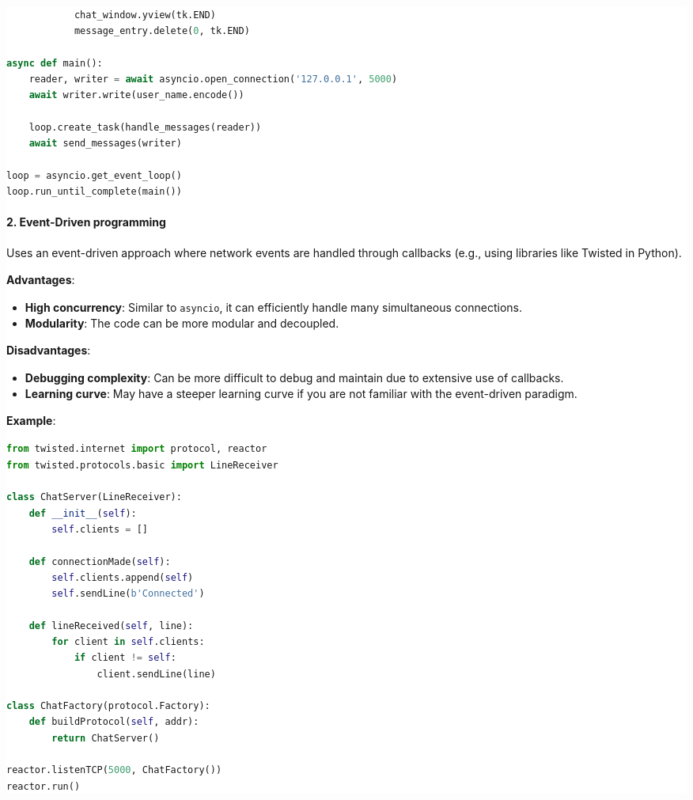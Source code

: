 ```python
            chat_window.yview(tk.END)
            message_entry.delete(0, tk.END)

async def main():
    reader, writer = await asyncio.open_connection('127.0.0.1', 5000)
    await writer.write(user_name.encode())

    loop.create_task(handle_messages(reader))
    await send_messages(writer)

loop = asyncio.get_event_loop()
loop.run_until_complete(main())
```

#### 2. **Event-Driven programming**
Uses an event-driven approach where network events are handled through callbacks (e.g., using libraries like Twisted in Python).

**Advantages**:
- **High concurrency**: Similar to `asyncio`, it can efficiently handle many simultaneous connections.
- **Modularity**: The code can be more modular and decoupled.

**Disadvantages**:
- **Debugging complexity**: Can be more difficult to debug and maintain due to extensive use of callbacks.
- **Learning curve**: May have a steeper learning curve if you are not familiar with the event-driven paradigm.

**Example**:
```python
from twisted.internet import protocol, reactor
from twisted.protocols.basic import LineReceiver

class ChatServer(LineReceiver):
    def __init__(self):
        self.clients = []

    def connectionMade(self):
        self.clients.append(self)
        self.sendLine(b'Connected')

    def lineReceived(self, line):
        for client in self.clients:
            if client != self:
                client.sendLine(line)

class ChatFactory(protocol.Factory):
    def buildProtocol(self, addr):
        return ChatServer()

reactor.listenTCP(5000, ChatFactory())
reactor.run()
```
